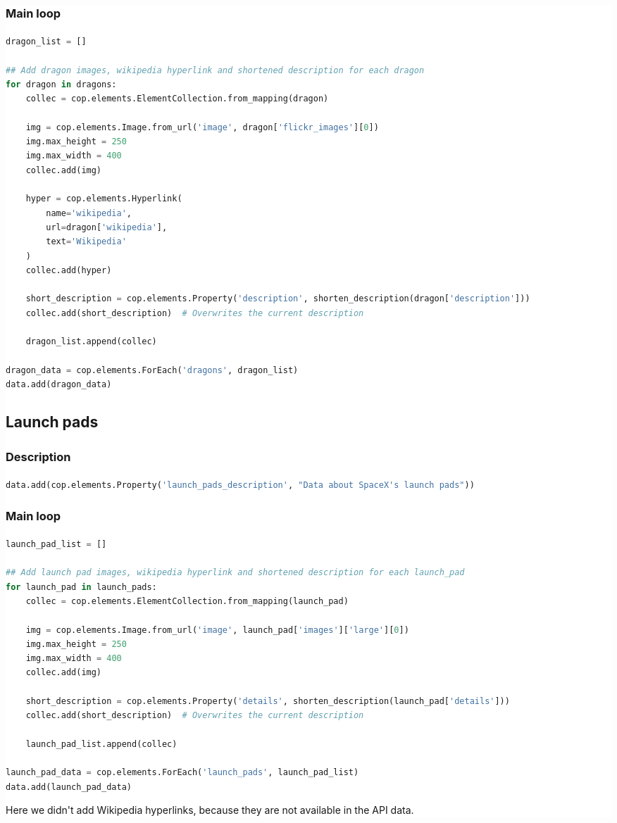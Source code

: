### Main loop
```python
dragon_list = []

## Add dragon images, wikipedia hyperlink and shortened description for each dragon
for dragon in dragons:
    collec = cop.elements.ElementCollection.from_mapping(dragon)
    
    img = cop.elements.Image.from_url('image', dragon['flickr_images'][0])
    img.max_height = 250
    img.max_width = 400
    collec.add(img)

    hyper = cop.elements.Hyperlink(
        name='wikipedia',
        url=dragon['wikipedia'],
        text='Wikipedia'
    )
    collec.add(hyper)

    short_description = cop.elements.Property('description', shorten_description(dragon['description']))
    collec.add(short_description)  # Overwrites the current description

    dragon_list.append(collec)

dragon_data = cop.elements.ForEach('dragons', dragon_list)
data.add(dragon_data)
```

## Launch pads

### Description
```python
data.add(cop.elements.Property('launch_pads_description', "Data about SpaceX's launch pads"))
```

### Main loop
```python
launch_pad_list = []

## Add launch pad images, wikipedia hyperlink and shortened description for each launch_pad
for launch_pad in launch_pads:
    collec = cop.elements.ElementCollection.from_mapping(launch_pad)
    
    img = cop.elements.Image.from_url('image', launch_pad['images']['large'][0])
    img.max_height = 250
    img.max_width = 400
    collec.add(img)

    short_description = cop.elements.Property('details', shorten_description(launch_pad['details']))
    collec.add(short_description)  # Overwrites the current description

    launch_pad_list.append(collec)

launch_pad_data = cop.elements.ForEach('launch_pads', launch_pad_list)
data.add(launch_pad_data)
```
Here we didn't add Wikipedia hyperlinks, because they are not available in the API data.
